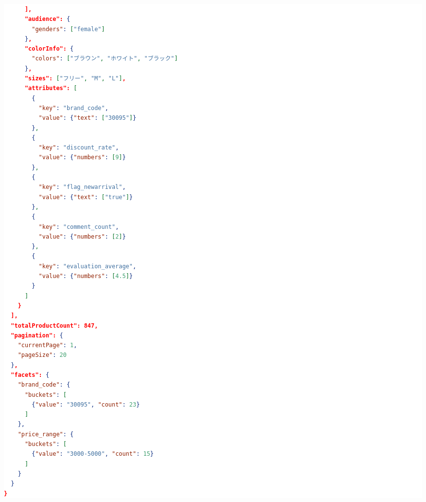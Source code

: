 ```json
      ],
      "audience": {
        "genders": ["female"]
      },
      "colorInfo": {
        "colors": ["ブラウン", "ホワイト", "ブラック"]
      },
      "sizes": ["フリー", "M", "L"],
      "attributes": [
        {
          "key": "brand_code",
          "value": {"text": ["30095"]}
        },
        {
          "key": "discount_rate", 
          "value": {"numbers": [9]}
        },
        {
          "key": "flag_newarrival",
          "value": {"text": ["true"]}
        },
        {
          "key": "comment_count",
          "value": {"numbers": [2]}
        },
        {
          "key": "evaluation_average",
          "value": {"numbers": [4.5]}
        }
      ]
    }
  ],
  "totalProductCount": 847,
  "pagination": {
    "currentPage": 1,
    "pageSize": 20
  },
  "facets": {
    "brand_code": {
      "buckets": [
        {"value": "30095", "count": 23}
      ]
    },
    "price_range": {
      "buckets": [
        {"value": "3000-5000", "count": 15}
      ]
    }
  }
}
```
